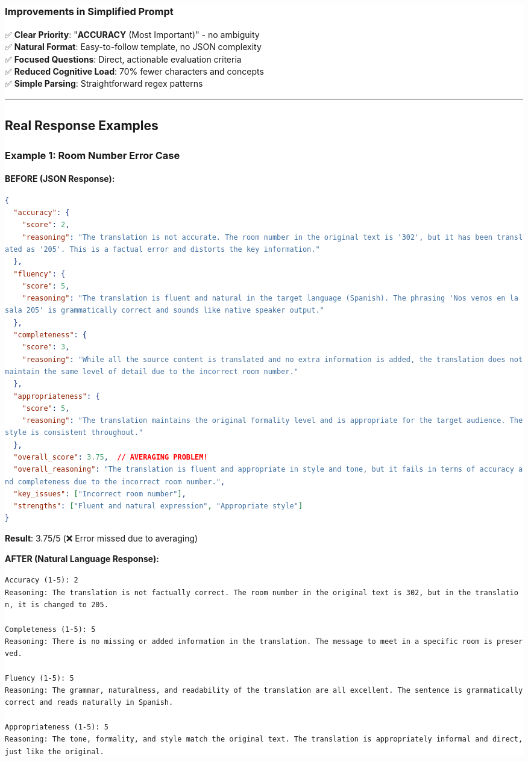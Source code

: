 ### Improvements in Simplified Prompt

✅ **Clear Priority**: "**ACCURACY** (Most Important)" - no ambiguity  
✅ **Natural Format**: Easy-to-follow template, no JSON complexity  
✅ **Focused Questions**: Direct, actionable evaluation criteria  
✅ **Reduced Cognitive Load**: 70% fewer characters and concepts  
✅ **Simple Parsing**: Straightforward regex patterns  

---

## Real Response Examples

### Example 1: Room Number Error Case

**BEFORE (JSON Response):**
```json
{
  "accuracy": {
    "score": 2,
    "reasoning": "The translation is not accurate. The room number in the original text is '302', but it has been translated as '205'. This is a factual error and distorts the key information."
  },
  "fluency": {
    "score": 5, 
    "reasoning": "The translation is fluent and natural in the target language (Spanish). The phrasing 'Nos vemos en la sala 205' is grammatically correct and sounds like native speaker output."
  },
  "completeness": {
    "score": 3,
    "reasoning": "While all the source content is translated and no extra information is added, the translation does not maintain the same level of detail due to the incorrect room number."
  },
  "appropriateness": {
    "score": 5,
    "reasoning": "The translation maintains the original formality level and is appropriate for the target audience. The style is consistent throughout."
  },
  "overall_score": 3.75,  // AVERAGING PROBLEM!
  "overall_reasoning": "The translation is fluent and appropriate in style and tone, but it fails in terms of accuracy and completeness due to the incorrect room number.",
  "key_issues": ["Incorrect room number"],
  "strengths": ["Fluent and natural expression", "Appropriate style"]
}
```
**Result**: 3.75/5 (❌ Error missed due to averaging)

**AFTER (Natural Language Response):**
```
Accuracy (1-5): 2
Reasoning: The translation is not factually correct. The room number in the original text is 302, but in the translation, it is changed to 205.

Completeness (1-5): 5
Reasoning: There is no missing or added information in the translation. The message to meet in a specific room is preserved.

Fluency (1-5): 5
Reasoning: The grammar, naturalness, and readability of the translation are all excellent. The sentence is grammatically correct and reads naturally in Spanish.

Appropriateness (1-5): 5
Reasoning: The tone, formality, and style match the original text. The translation is appropriately informal and direct, just like the original.

```